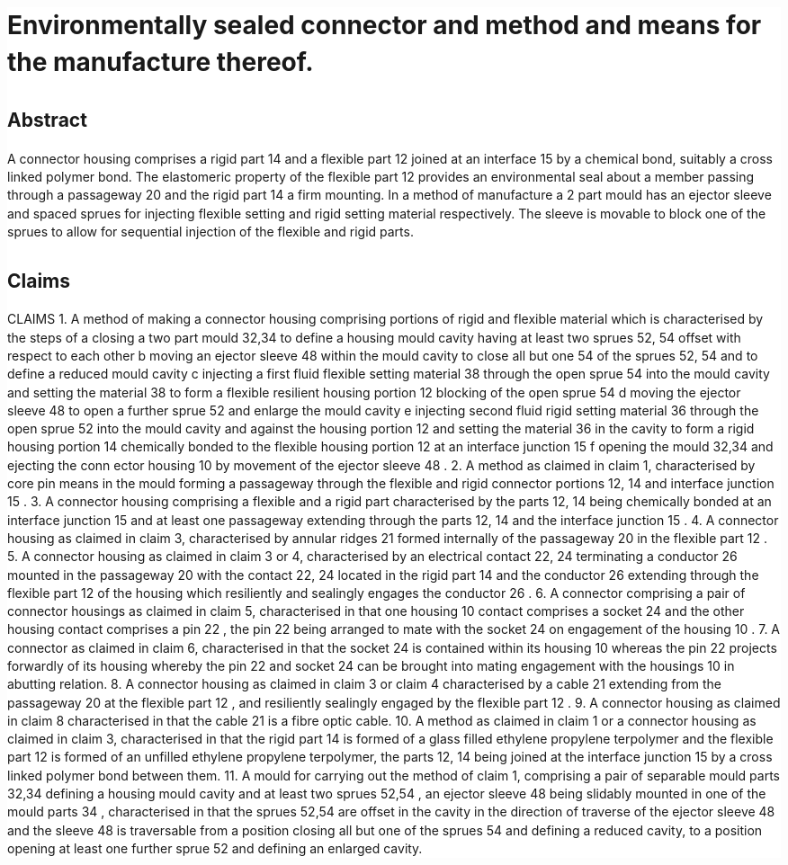 # Environmentally sealed connector and method and means for the manufacture thereof.

## Abstract
A connector housing comprises a rigid part 14 and a flexible part 12 joined at an interface 15 by a chemical bond, suitably a cross linked polymer bond. The elastomeric property of the flexible part 12 provides an environmental seal about a member passing through a passageway 20 and the rigid part 14 a firm mounting. In a method of manufacture a 2 part mould has an ejector sleeve and spaced sprues for injecting flexible setting and rigid setting material respectively. The sleeve is movable to block one of the sprues to allow for sequential injection of the flexible and rigid parts.

## Claims
CLAIMS 1. A method of making a connector housing comprising portions of rigid and flexible material which is characterised by the steps of a closing a two part mould 32,34 to define a housing mould cavity having at least two sprues 52, 54 offset with respect to each other b moving an ejector sleeve 48 within the mould cavity to close all but one 54 of the sprues 52, 54 and to define a reduced mould cavity c injecting a first fluid flexible setting material 38 through the open sprue 54 into the mould cavity and setting the material 38 to form a flexible resilient housing portion 12 blocking of the open sprue 54 d moving the ejector sleeve 48 to open a further sprue 52 and enlarge the mould cavity e injecting second fluid rigid setting material 36 through the open sprue 52 into the mould cavity and against the housing portion 12 and setting the material 36 in the cavity to form a rigid housing portion 14 chemically bonded to the flexible housing portion 12 at an interface junction 15 f opening the mould 32,34 and ejecting the conn ector housing 10 by movement of the ejector sleeve 48 . 2. A method as claimed in claim 1, characterised by core pin means in the mould forming a passageway through the flexible and rigid connector portions 12, 14 and interface junction 15 . 3. A connector housing comprising a flexible and a rigid part characterised by the parts 12, 14 being chemically bonded at an interface junction 15 and at least one passageway extending through the parts 12, 14 and the interface junction 15 . 4. A connector housing as claimed in claim 3, characterised by annular ridges 21 formed internally of the passageway 20 in the flexible part 12 . 5. A connector housing as claimed in claim 3 or 4, characterised by an electrical contact 22, 24 terminating a conductor 26 mounted in the passageway 20 with the contact 22, 24 located in the rigid part 14 and the conductor 26 extending through the flexible part 12 of the housing which resiliently and sealingly engages the conductor 26 . 6. A connector comprising a pair of connector housings as claimed in claim 5, characterised in that one housing 10 contact comprises a socket 24 and the other housing contact comprises a pin 22 , the pin 22 being arranged to mate with the socket 24 on engagement of the housing 10 . 7. A connector as claimed in claim 6, characterised in that the socket 24 is contained within its housing 10 whereas the pin 22 projects forwardly of its housing whereby the pin 22 and socket 24 can be brought into mating engagement with the housings 10 in abutting relation. 8. A connector housing as claimed in claim 3 or claim 4 characterised by a cable 21 extending from the passageway 20 at the flexible part 12 , and resiliently sealingly engaged by the flexible part 12 . 9. A connector housing as claimed in claim 8 characterised in that the cable 21 is a fibre optic cable. 10. A method as claimed in claim 1 or a connector housing as claimed in claim 3, characterised in that the rigid part 14 is formed of a glass filled ethylene propylene terpolymer and the flexible part 12 is formed of an unfilled ethylene propylene terpolymer, the parts 12, 14 being joined at the interface junction 15 by a cross linked polymer bond between them. 11. A mould for carrying out the method of claim 1, comprising a pair of separable mould parts 32,34 defining a housing mould cavity and at least two sprues 52,54 , an ejector sleeve 48 being slidably mounted in one of the mould parts 34 , characterised in that the sprues 52,54 are offset in the cavity in the direction of traverse of the ejector sleeve 48 and the sleeve 48 is traversable from a position closing all but one of the sprues 54 and defining a reduced cavity, to a position opening at least one further sprue 52 and defining an enlarged cavity.

